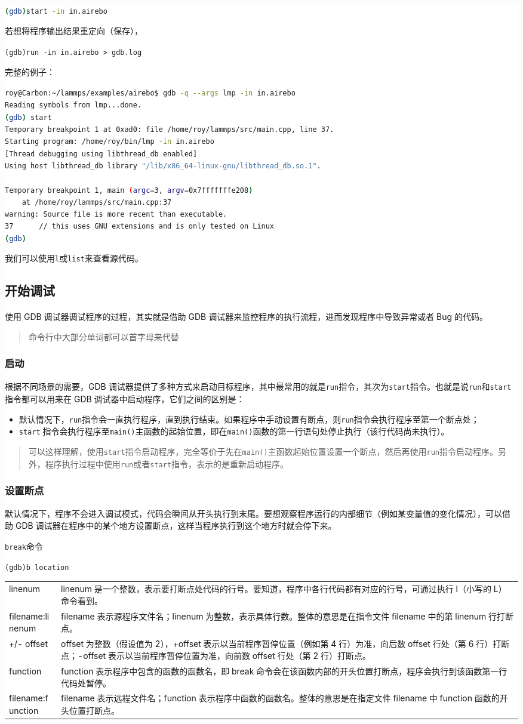 ```bash
(gdb)start -in in.airebo 
```
若想将程序输出结果重定向（保存），
```
(gdb)run -in in.airebo > gdb.log
```

完整的例子：
```bash
roy@Carbon:~/lammps/examples/airebo$ gdb -q --args lmp -in in.airebo
Reading symbols from lmp...done.
(gdb) start
Temporary breakpoint 1 at 0xad0: file /home/roy/lammps/src/main.cpp, line 37.
Starting program: /home/roy/bin/lmp -in in.airebo
[Thread debugging using libthread_db enabled]
Using host libthread_db library "/lib/x86_64-linux-gnu/libthread_db.so.1".

Temporary breakpoint 1, main (argc=3, argv=0x7fffffffe208)
    at /home/roy/lammps/src/main.cpp:37
warning: Source file is more recent than executable.
37      // this uses GNU extensions and is only tested on Linux
(gdb)
```
我们可以使用`l`或`list`来查看源代码。

## 开始调试

使用 GDB 调试器调试程序的过程，其实就是借助 GDB 调试器来监控程序的执行流程，进而发现程序中导致异常或者 Bug 的代码。
> 命令行中大部分单词都可以首字母来代替

### 启动

根据不同场景的需要，GDB 调试器提供了多种方式来启动目标程序，其中最常用的就是`run`指令，其次为`start`指令。也就是说`run`和`start`指令都可以用来在 GDB 调试器中启动程序，它们之间的区别是：
* 默认情况下，`run`指令会一直执行程序，直到执行结束。如果程序中手动设置有断点，则`run`指令会执行程序至第一个断点处；
* `start` 指令会执行程序至`main()`主函数的起始位置，即在`main()`函数的第一行语句处停止执行（该行代码尚未执行）。
> 可以这样理解，使用`start`指令启动程序，完全等价于先在`main()`主函数起始位置设置一个断点，然后再使用`run`指令启动程序。另外，程序执行过程中使用`run`或者`start`指令，表示的是重新启动程序。

### 设置断点
默认情况下，程序不会进入调试模式，代码会瞬间从开头执行到末尾。要想观察程序运行的内部细节（例如某变量值的变化情况），可以借助 GDB 调试器在程序中的某个地方设置断点，这样当程序执行到这个地方时就会停下来。

`break`命令
```
(gdb)b location
```
| | |
|---|---|
|linenum|	linenum 是一个整数，表示要打断点处代码的行号。要知道，程序中各行代码都有对应的行号，可通过执行 l（小写的 L）命令看到。|
|filename:linenum	|filename 表示源程序文件名；linenum 为整数，表示具体行数。整体的意思是在指令文件 filename 中的第 linenum 行打断点。|
|+/- offset|	offset 为整数（假设值为 2），+offset 表示以当前程序暂停位置（例如第 4 行）为准，向后数 offset 行处（第 6 行）打断点；-offset 表示以当前程序暂停位置为准，向前数 offset 行处（第 2 行）打断点。|
|function|	function 表示程序中包含的函数的函数名，即 break 命令会在该函数内部的开头位置打断点，程序会执行到该函数第一行代码处暂停。|
|filename:function|	filename 表示远程文件名；function 表示程序中函数的函数名。整体的意思是在指定文件 filename 中 function 函数的开头位置打断点。|

